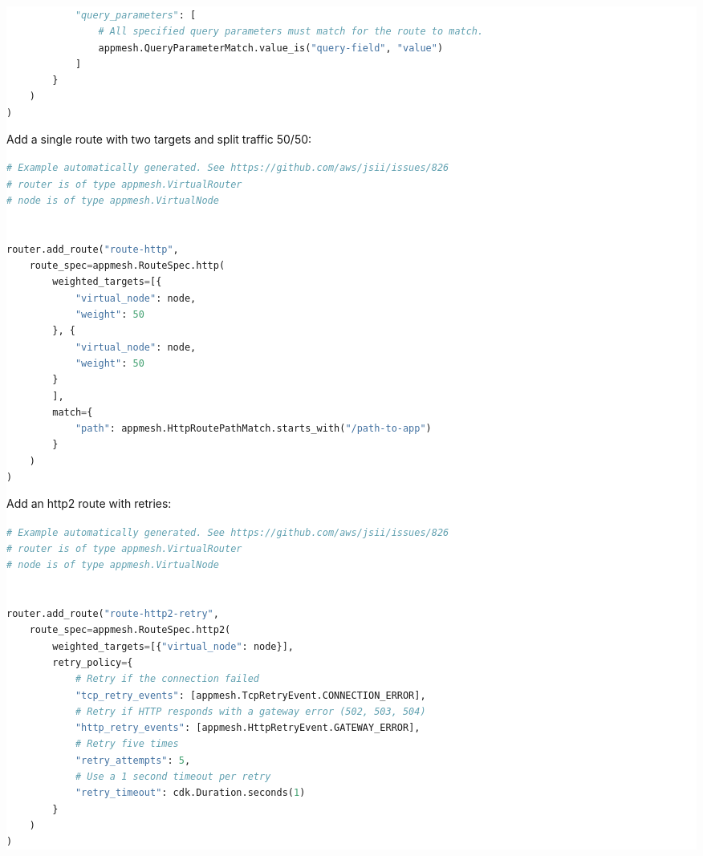 ```python
            "query_parameters": [
                # All specified query parameters must match for the route to match.
                appmesh.QueryParameterMatch.value_is("query-field", "value")
            ]
        }
    )
)
```

Add a single route with two targets and split traffic 50/50:

```python
# Example automatically generated. See https://github.com/aws/jsii/issues/826
# router is of type appmesh.VirtualRouter
# node is of type appmesh.VirtualNode


router.add_route("route-http",
    route_spec=appmesh.RouteSpec.http(
        weighted_targets=[{
            "virtual_node": node,
            "weight": 50
        }, {
            "virtual_node": node,
            "weight": 50
        }
        ],
        match={
            "path": appmesh.HttpRoutePathMatch.starts_with("/path-to-app")
        }
    )
)
```

Add an http2 route with retries:

```python
# Example automatically generated. See https://github.com/aws/jsii/issues/826
# router is of type appmesh.VirtualRouter
# node is of type appmesh.VirtualNode


router.add_route("route-http2-retry",
    route_spec=appmesh.RouteSpec.http2(
        weighted_targets=[{"virtual_node": node}],
        retry_policy={
            # Retry if the connection failed
            "tcp_retry_events": [appmesh.TcpRetryEvent.CONNECTION_ERROR],
            # Retry if HTTP responds with a gateway error (502, 503, 504)
            "http_retry_events": [appmesh.HttpRetryEvent.GATEWAY_ERROR],
            # Retry five times
            "retry_attempts": 5,
            # Use a 1 second timeout per retry
            "retry_timeout": cdk.Duration.seconds(1)
        }
    )
)
```
